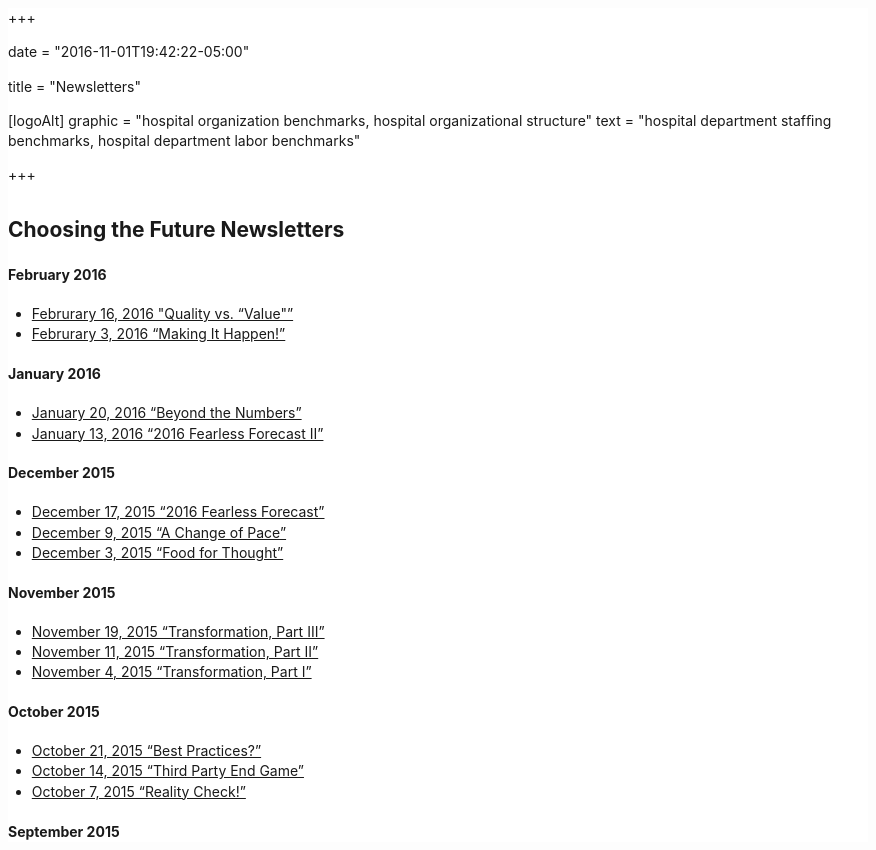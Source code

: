 +++

date = "2016-11-01T19:42:22-05:00"

title = "Newsletters"

[logoAlt]
  graphic = "hospital organization benchmarks, hospital organizational structure"
  text = "hospital department stafﬁng benchmarks, hospital department labor benchmarks"

+++

## Choosing the Future Newsletters
#### February 2016

* <a href="http://www.bradyinc.com/newsletter/choosing-the-future-02-16-2016.pdf">Februrary 16, 2016 "Quality vs. “Value"”</a>
* <a href="http://www.bradyinc.com/newsletter/choosing-the-future-02-03-2016.pdf">Februrary 3, 2016 “Making It Happen!”</a>

#### January 2016

* <a href="http://www.bradyinc.com/newsletter/choosing-the-future-01-20-2016.pdf">January 20, 2016 “Beyond the Numbers”</a>
* <a href="http://www.bradyinc.com/newsletter/choosing-the-future-01-13-2016.pdf">January 13, 2016 “2016 Fearless Forecast II”</a>

#### December 2015

* <a href="http://www.bradyinc.com/newsletter/choosing-the-future-12-17-2015.pdf">December 17, 2015 “2016 Fearless Forecast”</a>
* <a href="http://www.bradyinc.com/newsletter/choosing-the-future-12-09-2015.pdf">December 9, 2015 “A Change of Pace”</a>
* <a href="http://www.bradyinc.com/newsletter/choosing-the-future-12-03-2015.pdf">December 3, 2015 “Food for Thought”</a>

#### November 2015

* <a href="http://www.bradyinc.com/newsletter/choosing-the-future-11-19-2015.pdf">November 19, 2015 “Transformation, Part III”</a>
* <a href="http://www.bradyinc.com/newsletter/choosing-the-future-11-11-2015.pdf">November 11, 2015 “Transformation, Part II”</a>
* <a href="http://www.bradyinc.com/newsletter/choosing-the-future-11-04-2015.pdf">November 4, 2015 “Transformation, Part I”</a>

#### October 2015

* <a href="http://www.bradyinc.com/newsletter/choosing-the-future-10-21-2015.pdf">October 21, 2015 “Best Practices?”</a>  
* <a href="http://www.bradyinc.com/newsletter/choosing-the-future-10-14-2015.pdf">October 14, 2015 “Third Party End Game”</a>  
* <a href="http://www.bradyinc.com/newsletter/choosing-the-future-10-07-2015.pdf">October 7, 2015 “Reality Check!”</a>

#### September 2015
